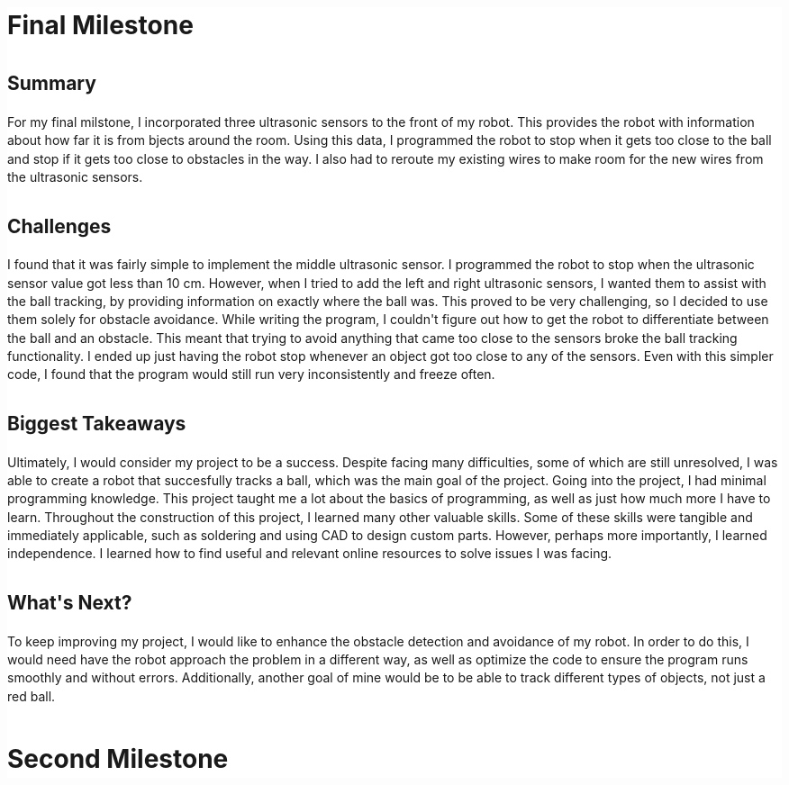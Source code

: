 
  
# Final Milestone

<iframe width="560" height="315" src="https://www.youtube.com/embed/voiXY7UIDs4?si=4QDkKcrVznKKJuAn" title="YouTube video player" frameborder="0" allow="accelerometer; autoplay; clipboard-write; encrypted-media; gyroscope; picture-in-picture; web-share" referrerpolicy="strict-origin-when-cross-origin" allowfullscreen></iframe>

## Summary
For my final milstone, I incorporated three ultrasonic sensors to the front of my robot. This provides the robot with information about how far it is from bjects around the room. Using this data, I programmed the robot to stop when it gets too close to the ball and stop if it gets too close to obstacles in the way. I also had to reroute my existing wires to make room for the new wires from the ultrasonic sensors.

## Challenges
I found that it was fairly simple to implement the middle ultrasonic sensor. I programmed the robot to stop when the ultrasonic sensor value got less than 10 cm. However, when I tried to add the left and right ultrasonic sensors, I wanted them to assist with the ball tracking, by providing information on exactly where the ball was. This proved to be very challenging, so I decided to use them solely for obstacle avoidance. While writing the program, I couldn't figure out how to get the robot to differentiate between the ball and an obstacle. This meant that trying to avoid anything that came too close to the sensors broke the ball tracking functionality. I ended up just having the robot stop whenever an object got too close to any of the sensors. Even with this simpler code, I found that the program would still run very inconsistently and freeze often.

## Biggest Takeaways
Ultimately, I would consider my project to be a success. Despite facing many difficulties, some of which are still unresolved, I was able to create a robot that succesfully tracks a ball, which was the main goal of the project. Going into the project, I had minimal programming knowledge. This project taught me a lot about the basics of programming, as well as just how much more I have to learn. Throughout the construction of this project, I learned many other valuable skills. Some of these skills were tangible and immediately applicable, such as soldering and using CAD to design custom parts. However, perhaps more importantly, I learned independence. I learned how to find useful and relevant online resources to solve issues I was facing. 

## What's Next?
To keep improving my project, I would like to enhance the obstacle detection and avoidance of my robot. In order to do this, I would need have the robot approach the problem in a different way, as well as optimize the code to ensure the program runs smoothly and without errors. Additionally, another goal of mine would be to be able to track different types of objects, not just a red ball. 

# Second Milestone



<iframe width="560" height="315" src="https://www.youtube.com/embed/2t-dJcI8XoY?si=1ZPrl4aSTyaytTRl" title="YouTube video player" frameborder="0" allow="accelerometer; autoplay; clipboard-write; encrypted-media; gyroscope; picture-in-picture; web-share" referrerpolicy="strict-origin-when-cross-origin" allowfullscreen></iframe>
